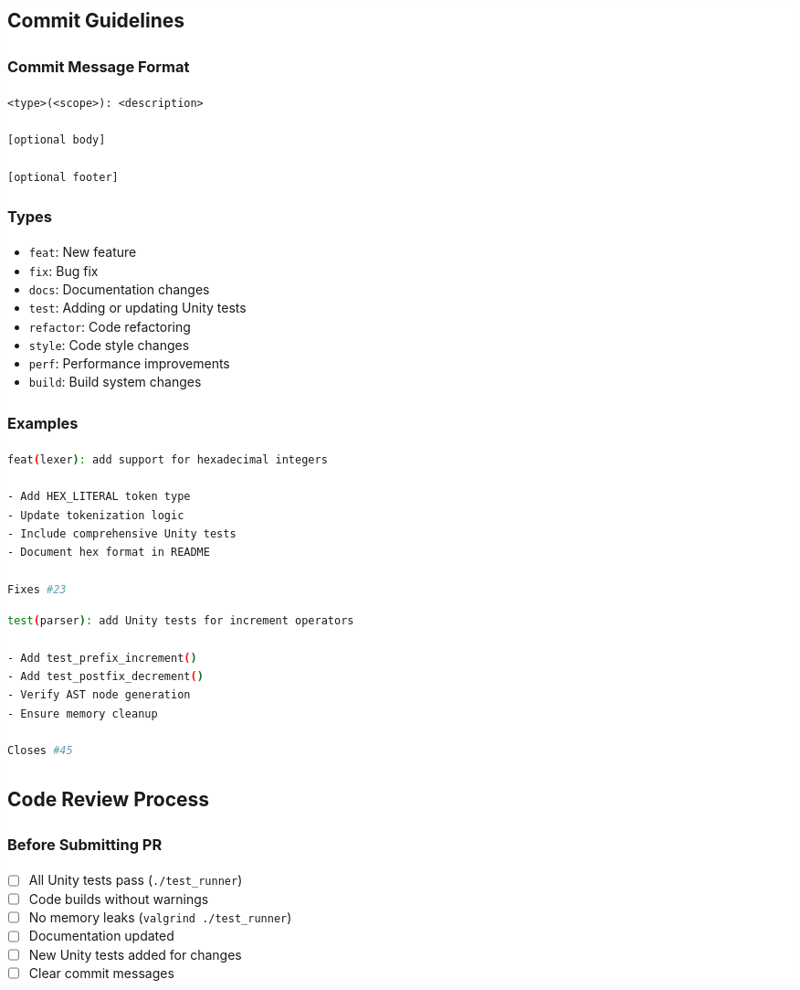 ## Commit Guidelines

### Commit Message Format

```
<type>(<scope>): <description>

[optional body]

[optional footer]
```

### Types
- `feat`: New feature
- `fix`: Bug fix
- `docs`: Documentation changes
- `test`: Adding or updating Unity tests
- `refactor`: Code refactoring
- `style`: Code style changes
- `perf`: Performance improvements
- `build`: Build system changes

### Examples

```bash
feat(lexer): add support for hexadecimal integers

- Add HEX_LITERAL token type
- Update tokenization logic
- Include comprehensive Unity tests
- Document hex format in README

Fixes #23
```

```bash
test(parser): add Unity tests for increment operators

- Add test_prefix_increment() 
- Add test_postfix_decrement()
- Verify AST node generation
- Ensure memory cleanup

Closes #45
```

## Code Review Process

### Before Submitting PR

- [ ] All Unity tests pass (`./test_runner`)
- [ ] Code builds without warnings
- [ ] No memory leaks (`valgrind ./test_runner`)
- [ ] Documentation updated
- [ ] New Unity tests added for changes
- [ ] Clear commit messages
